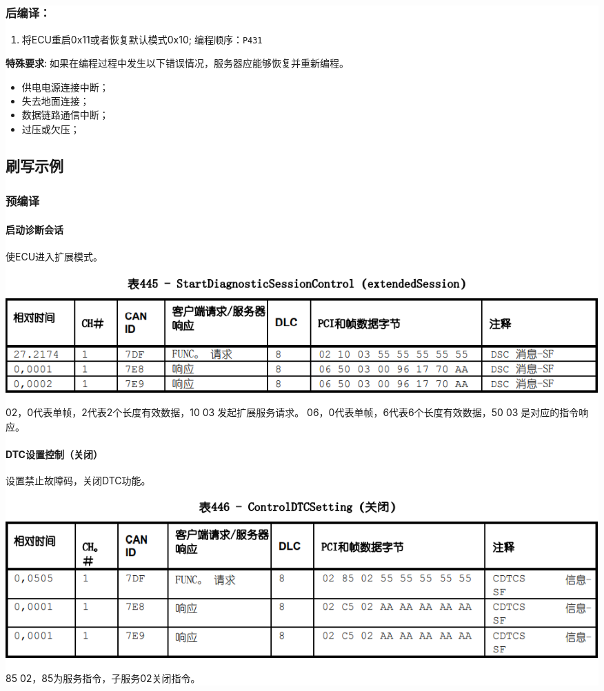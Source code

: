 ### 后编译：

1. 将ECU重启0x11或者恢复默认模式0x10;
编程顺序：`P431`

**特殊要求**:
如果在编程过程中发生以下错误情况，服务器应能够恢复并重新编程。
* 供电电源连接中断；
* 失去地面连接；
* 数据链路通信中断；
* 过压或欠压；

## 刷写示例

### 预编译

#### 启动诊断会话

使ECU进入扩展模式。

![uds5](./img/uds5.png)

02，0代表单帧，2代表2个长度有效数据，10 03 发起扩展服务请求。
06，0代表单帧，6代表6个长度有效数据，50 03 是对应的指令响应。

#### DTC设置控制（关闭）

设置禁止故障码，关闭DTC功能。

![uds6](./img/uds6.png)

85 02，85为服务指令，子服务02关闭指令。
